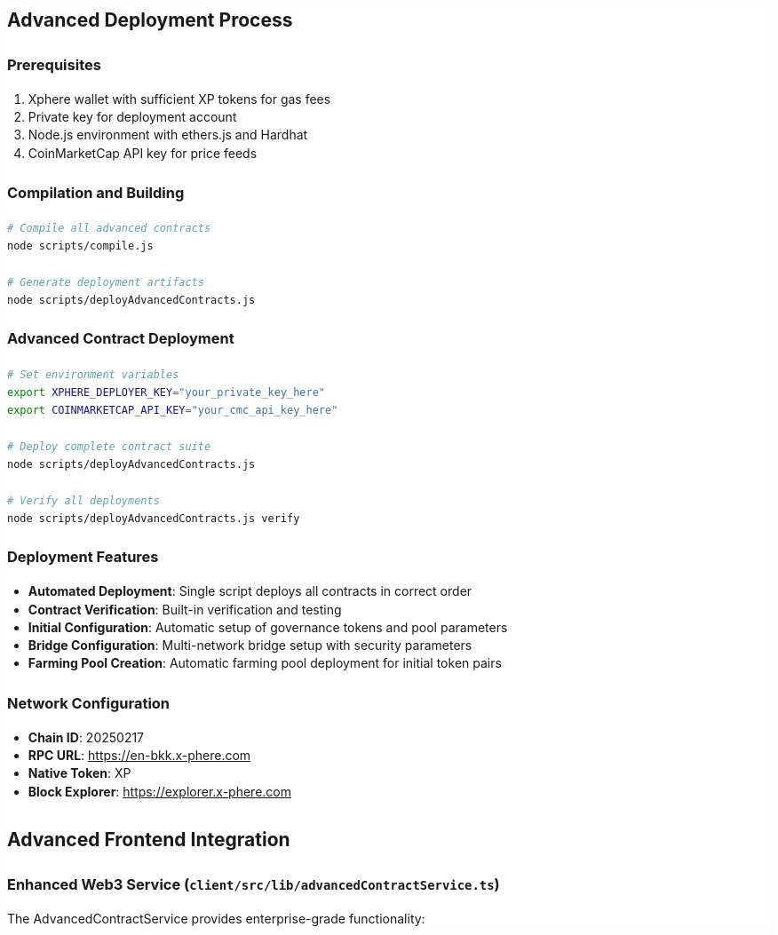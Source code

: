 ## Advanced Deployment Process

### Prerequisites
1. Xphere wallet with sufficient XP tokens for gas fees
2. Private key for deployment account
3. Node.js environment with ethers.js and Hardhat
4. CoinMarketCap API key for price feeds

### Compilation and Building
```bash
# Compile all advanced contracts
node scripts/compile.js

# Generate deployment artifacts
node scripts/deployAdvancedContracts.js
```

### Advanced Contract Deployment
```bash
# Set environment variables
export XPHERE_DEPLOYER_KEY="your_private_key_here"
export COINMARKETCAP_API_KEY="your_cmc_api_key_here"

# Deploy complete contract suite
node scripts/deployAdvancedContracts.js

# Verify all deployments
node scripts/deployAdvancedContracts.js verify
```

### Deployment Features
- **Automated Deployment**: Single script deploys all contracts in correct order
- **Contract Verification**: Built-in verification and testing
- **Initial Configuration**: Automatic setup of governance tokens and pool parameters
- **Bridge Configuration**: Multi-network bridge setup with security parameters
- **Farming Pool Creation**: Automatic farming pool deployment for initial token pairs

### Network Configuration
- **Chain ID**: 20250217
- **RPC URL**: https://en-bkk.x-phere.com
- **Native Token**: XP
- **Block Explorer**: https://explorer.x-phere.com

## Advanced Frontend Integration

### Enhanced Web3 Service (`client/src/lib/advancedContractService.ts`)
The AdvancedContractService provides enterprise-grade functionality:
